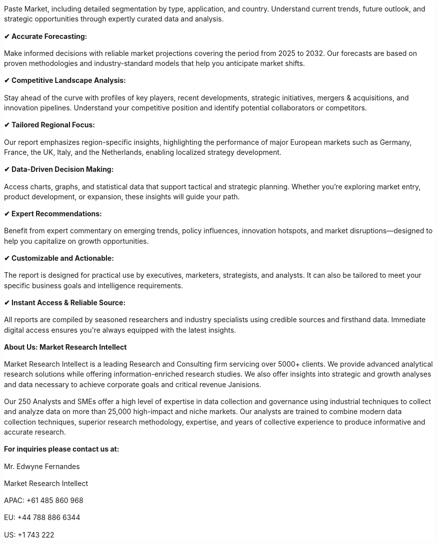 Paste Market, including detailed segmentation by type, application, and country. Understand current trends, future outlook, and strategic opportunities through expertly curated data and analysis.</p><p><strong>✔ Accurate Forecasting:</strong></p><p>Make informed decisions with reliable market projections covering the period from 2025 to 2032. Our forecasts are based on proven methodologies and industry-standard models that help you anticipate market shifts.</p><p><strong>✔ Competitive Landscape Analysis:</strong></p><p>Stay ahead of the curve with profiles of key players, recent developments, strategic initiatives, mergers &amp; acquisitions, and innovation pipelines. Understand your competitive position and identify potential collaborators or competitors.</p><p><strong>✔ Tailored Regional Focus:</strong></p><p>Our report emphasizes region-specific insights, highlighting the performance of major European markets such as Germany, France, the UK, Italy, and the Netherlands, enabling localized strategy development.</p><p><strong>✔ Data-Driven Decision Making:</strong></p><p>Access charts, graphs, and statistical data that support tactical and strategic planning. Whether you&rsquo;re exploring market entry, product development, or expansion, these insights will guide your path.</p><p><strong>✔ Expert Recommendations:</strong></p><p>Benefit from expert commentary on emerging trends, policy influences, innovation hotspots, and market disruptions&mdash;designed to help you capitalize on growth opportunities.</p><p><strong>✔ Customizable and Actionable:</strong></p><p>The report is designed for practical use by executives, marketers, strategists, and analysts. It can also be tailored to meet your specific business goals and intelligence requirements.</p><p><strong>✔ Instant Access &amp; Reliable Source:</strong></p><p>All reports are compiled by seasoned researchers and industry specialists using credible sources and firsthand data. Immediate digital access ensures you're always equipped with the latest insights.</p><p><strong><span class="font-[700]">About Us: Market Research Intellect</span></strong></p><p><span class="">Market Research Intellect is a leading Research and Consulting firm servicing over 5000+ clients. We provide advanced analytical research solutions while offering information-enriched research studies.&nbsp;</span>We also offer insights into strategic and growth analyses and data necessary to achieve corporate goals and critical revenue Janisions.</p><p><span class="">Our 250 Analysts and SMEs offer a high level of expertise in data collection and governance using industrial techniques to collect and analyze data on more than 25,000 high-impact and niche markets. Our analysts are trained to combine modern data collection techniques, superior research methodology, expertise, and years of collective experience to produce informative and accurate research.</span></p><p><strong>For inquiries please contact us at:</strong></p><p>Mr. Edwyne Fernandes</p><p>Market Research Intellect</p><p>APAC: +61 485 860 968</p><p>EU: +44 788 886 6344</p><p>US: +1 743 222